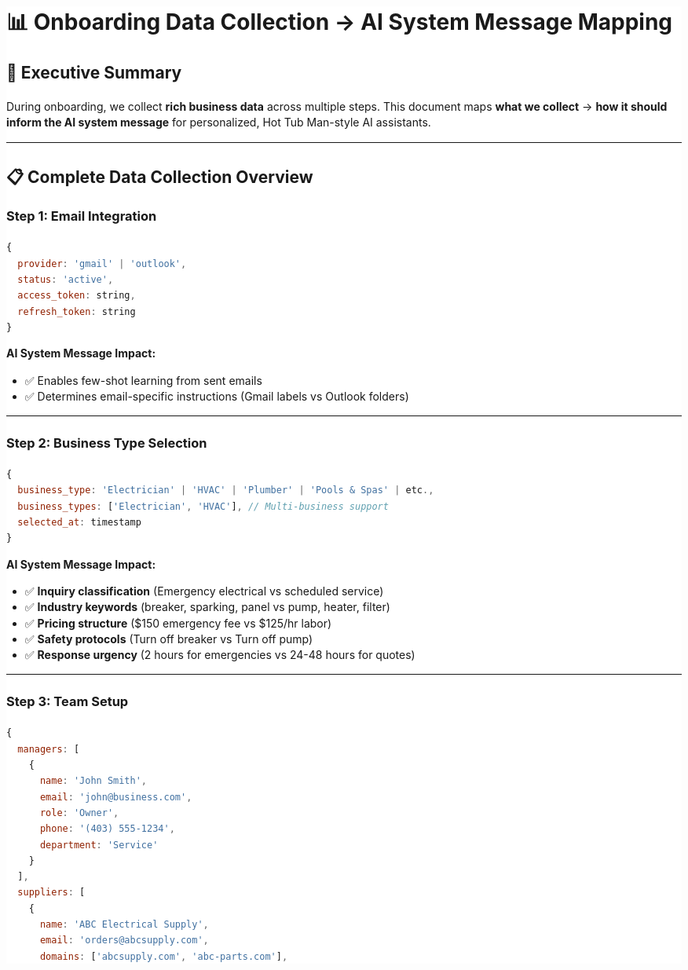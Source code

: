 # 📊 Onboarding Data Collection → AI System Message Mapping

## 🎯 Executive Summary

During onboarding, we collect **rich business data** across multiple steps. This document maps **what we collect** → **how it should inform the AI system message** for personalized, Hot Tub Man-style AI assistants.

---

## 📋 **Complete Data Collection Overview**

### **Step 1: Email Integration**
```javascript
{
  provider: 'gmail' | 'outlook',
  status: 'active',
  access_token: string,
  refresh_token: string
}
```

**AI System Message Impact:**
- ✅ Enables few-shot learning from sent emails
- ✅ Determines email-specific instructions (Gmail labels vs Outlook folders)

---

### **Step 2: Business Type Selection**
```javascript
{
  business_type: 'Electrician' | 'HVAC' | 'Plumber' | 'Pools & Spas' | etc.,
  business_types: ['Electrician', 'HVAC'], // Multi-business support
  selected_at: timestamp
}
```

**AI System Message Impact:**
- ✅ **Inquiry classification** (Emergency electrical vs scheduled service)
- ✅ **Industry keywords** (breaker, sparking, panel vs pump, heater, filter)
- ✅ **Pricing structure** ($150 emergency fee vs $125/hr labor)
- ✅ **Safety protocols** (Turn off breaker vs Turn off pump)
- ✅ **Response urgency** (2 hours for emergencies vs 24-48 hours for quotes)

---

### **Step 3: Team Setup**
```javascript
{
  managers: [
    {
      name: 'John Smith',
      email: 'john@business.com',
      role: 'Owner',
      phone: '(403) 555-1234',
      department: 'Service'
    }
  ],
  suppliers: [
    {
      name: 'ABC Electrical Supply',
      email: 'orders@abcsupply.com',
      domains: ['abcsupply.com', 'abc-parts.com'],
```